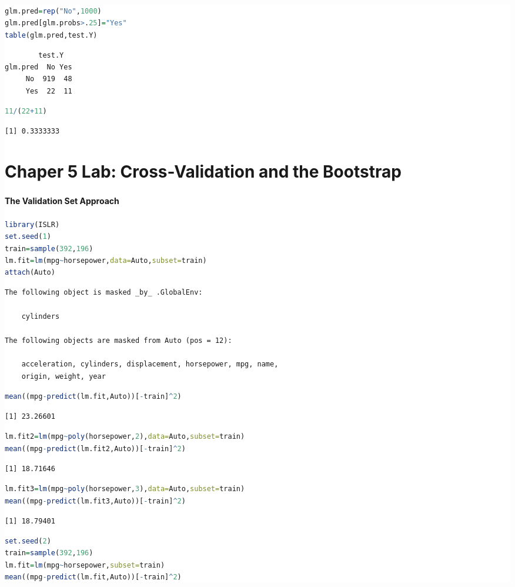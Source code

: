 ``` r
glm.pred=rep("No",1000)
glm.pred[glm.probs>.25]="Yes"
table(glm.pred,test.Y)
```

            test.Y
    glm.pred  No Yes
         No  919  48
         Yes  22  11

``` r
11/(22+11)
```

    [1] 0.3333333

# Chaper 5 Lab: Cross-Validation and the Bootstrap

#### The Validation Set Approach

``` r
library(ISLR)
set.seed(1)
train=sample(392,196)
lm.fit=lm(mpg~horsepower,data=Auto,subset=train)
attach(Auto)
```

    The following object is masked _by_ .GlobalEnv:

        cylinders

    The following objects are masked from Auto (pos = 12):

        acceleration, cylinders, displacement, horsepower, mpg, name,
        origin, weight, year

``` r
mean((mpg-predict(lm.fit,Auto))[-train]^2)
```

    [1] 23.26601

``` r
lm.fit2=lm(mpg~poly(horsepower,2),data=Auto,subset=train)
mean((mpg-predict(lm.fit2,Auto))[-train]^2)
```

    [1] 18.71646

``` r
lm.fit3=lm(mpg~poly(horsepower,3),data=Auto,subset=train)
mean((mpg-predict(lm.fit3,Auto))[-train]^2)
```

    [1] 18.79401

``` r
set.seed(2)
train=sample(392,196)
lm.fit=lm(mpg~horsepower,subset=train)
mean((mpg-predict(lm.fit,Auto))[-train]^2)
```
